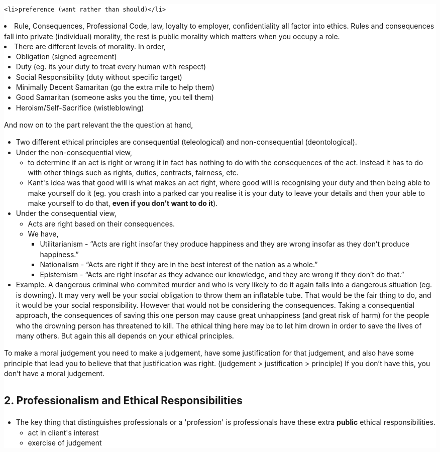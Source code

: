 	<li>preference (want rather than should)</li>
</ul>
</li>
	<li>Rule, Consequences, Professional Code, law, loyalty to employer, confidentiality all factor into ethics. Rules and consequences fall into private (individual) morality, the rest is public morality which matters when you occupy a role.</li>
	<li>There are different levels of morality. In order,
<ul>
	<li>Obligation (signed agreement)</li>
	<li>Duty (eg. its your duty to treat every human with respect)</li>
	<li>Social Responsibility (duty without specific target)</li>
	<li>Minimally Decent Samaritan (go the extra mile to help them)</li>
	<li>Good Samaritan (someone asks you the time, you tell them)</li>
	<li>Heroism/Self-Sacrifice (wistleblowing)</li>
</ul>
</li>
</ul>
And now on to the part relevant the the question at hand,
<ul>
	<li>Two different ethical principles are consequential (teleological) and non-consequential (deontological).</li>
	<li>Under the non-consequential view,
<ul>
	<li>to determine if an act is right or wrong it in fact has nothing to do with the consequences of the act. Instead it has to do with other things such as rights, duties, contracts, fairness, etc.</li>
	<li>Kant's idea was that good will is what makes an act right, where good will is recognising your duty and then being able to make yourself do it (eg. you crash into a parked car you realise it is your duty to leave your details and then your able to make yourself to do that, <strong>even if you don’t want to do it</strong>).</li>
</ul>
</li>
	<li>Under the consequential view,
<ul>
	<li>Acts are right based on their consequences.</li>
	<li>We have,
<ul>
	<li>Utilitarianism - “Acts are right insofar they produce happiness and they are wrong insofar as they don’t produce happiness.”</li>
	<li>Nationalism - “Acts are right if they are in the best interest of the nation as a whole.”</li>
	<li>Epistemism - “Acts are right insofar as they advance our knowledge, and they are wrong if they don’t do that.”</li>
</ul>
</li>
</ul>
</li>
	<li>Example. A dangerous criminal who commited murder and who is very likely to do it again falls into a dangerous situation (eg. is downing). It may very well be your social obligation to throw them an inflatable tube. That would be the fair thing to do, and it would be your social responsibility. However that would not be considering the consequences. Taking a consequential approach, the consequences of saving this one person may cause great unhappiness (and great risk of harm) for the people who the drowning person has threatened to kill. The ethical thing here may be to let him drown in order to save the lives of many others. But again this all depends on your ethical principles.</li>
</ul>
To make a moral judgement you need to make a judgement, have some justification for that judgement, and also have some principle that lead you to believe that that justification was right. (judgement &gt; justification &gt; principle) If you don’t have this, you don’t have a moral judgement.
<h2>2. Professionalism and Ethical Responsibilities</h2>
<ul>
	<li>The key thing that distinguishes professionals or a 'profession' is professionals have these extra <strong>public</strong> ethical responsibilities.
<ul>
	<li>act in client's interest</li>
	<li>exercise of judgement</li>